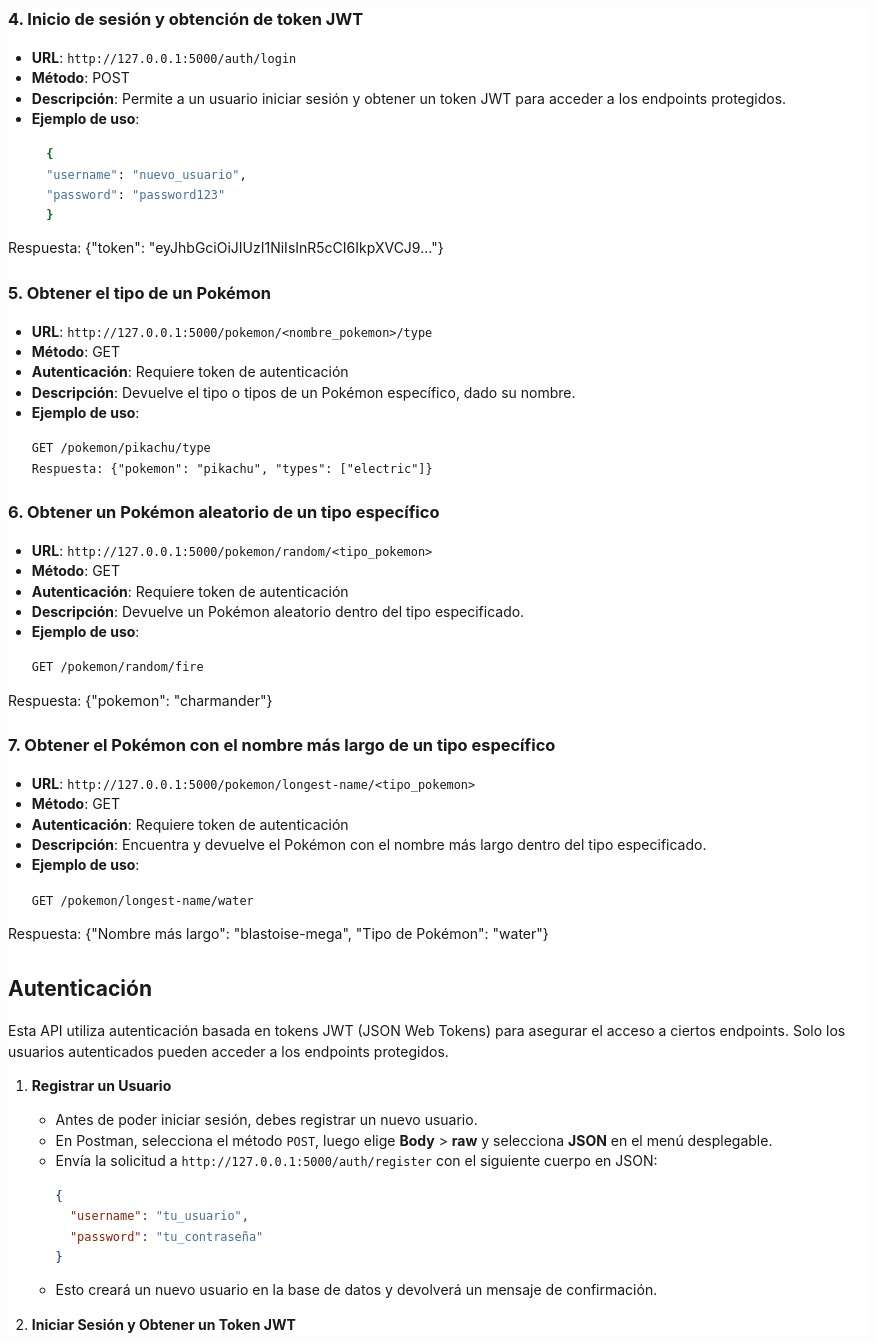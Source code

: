 ### 4. Inicio de sesión y obtención de token JWT
- **URL**: `http://127.0.0.1:5000/auth/login`
- **Método**: POST
- **Descripción**: Permite a un usuario iniciar sesión y obtener un token JWT para acceder a los endpoints protegidos.
- **Ejemplo de uso**:
  ```sh
    {
    "username": "nuevo_usuario",
    "password": "password123"
    }
  ```
Respuesta: {"token": "eyJhbGciOiJIUzI1NiIsInR5cCI6IkpXVCJ9..."}

### 5. Obtener el tipo de un Pokémon
- **URL**: `http://127.0.0.1:5000/pokemon/<nombre_pokemon>/type`
- **Método**: GET
- **Autenticación**: Requiere token de autenticación
- **Descripción**: Devuelve el tipo o tipos de un Pokémon específico, dado su nombre.
- **Ejemplo de uso**:
  ```http
  GET /pokemon/pikachu/type
  Respuesta: {"pokemon": "pikachu", "types": ["electric"]}

### 6. Obtener un Pokémon aleatorio de un tipo específico
- **URL**: `http://127.0.0.1:5000/pokemon/random/<tipo_pokemon>`
- **Método**: GET
- **Autenticación**: Requiere token de autenticación
- **Descripción**: Devuelve un Pokémon aleatorio dentro del tipo especificado.
- **Ejemplo de uso**:
  ```http
  GET /pokemon/random/fire
Respuesta: {"pokemon": "charmander"}

### 7. Obtener el Pokémon con el nombre más largo de un tipo específico
- **URL**: `http://127.0.0.1:5000/pokemon/longest-name/<tipo_pokemon>`
- **Método**: GET
- **Autenticación**: Requiere token de autenticación
- **Descripción**: Encuentra y devuelve el Pokémon con el nombre más largo dentro del tipo especificado.
- **Ejemplo de uso**:
  ```http
  GET /pokemon/longest-name/water
Respuesta: {"Nombre más largo": "blastoise-mega", "Tipo de Pokémon": "water"}

## Autenticación

Esta API utiliza autenticación basada en tokens JWT (JSON Web Tokens) para asegurar el acceso a ciertos endpoints. Solo los usuarios autenticados pueden acceder a los endpoints protegidos.

1. **Registrar un Usuario**
   - Antes de poder iniciar sesión, debes registrar un nuevo usuario.
   - En Postman, selecciona el método `POST`, luego elige **Body** > **raw** y selecciona **JSON** en el menú desplegable.
   - Envía la solicitud a `http://127.0.0.1:5000/auth/register` con el siguiente cuerpo en JSON:
     ```json
     {
       "username": "tu_usuario",
       "password": "tu_contraseña"
     }
     ```
   - Esto creará un nuevo usuario en la base de datos y devolverá un mensaje de confirmación.

2. **Iniciar Sesión y Obtener un Token JWT**
  ```